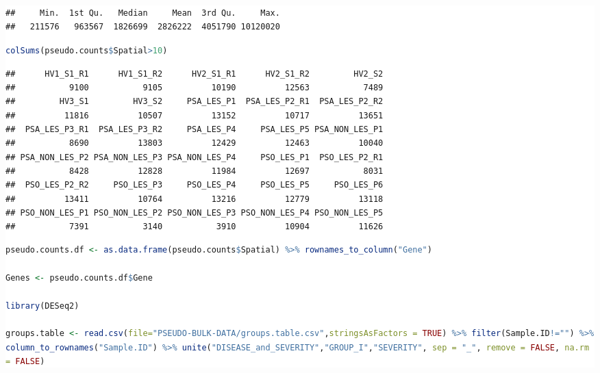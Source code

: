     ##     Min.  1st Qu.   Median     Mean  3rd Qu.     Max. 
    ##   211576   963567  1826699  2826222  4051790 10120020

``` r
colSums(pseudo.counts$Spatial>10)
```

    ##      HV1_S1_R1      HV1_S1_R2      HV2_S1_R1      HV2_S1_R2         HV2_S2 
    ##           9100           9105          10190          12563           7489 
    ##         HV3_S1         HV3_S2     PSA_LES_P1  PSA_LES_P2_R1  PSA_LES_P2_R2 
    ##          11816          10507          13152          10717          13651 
    ##  PSA_LES_P3_R1  PSA_LES_P3_R2     PSA_LES_P4     PSA_LES_P5 PSA_NON_LES_P1 
    ##           8690          13803          12429          12463          10040 
    ## PSA_NON_LES_P2 PSA_NON_LES_P3 PSA_NON_LES_P4     PSO_LES_P1  PSO_LES_P2_R1 
    ##           8428          12828          11984          12697           8031 
    ##  PSO_LES_P2_R2     PSO_LES_P3     PSO_LES_P4     PSO_LES_P5     PSO_LES_P6 
    ##          13411          10764          13216          12779          13118 
    ## PSO_NON_LES_P1 PSO_NON_LES_P2 PSO_NON_LES_P3 PSO_NON_LES_P4 PSO_NON_LES_P5 
    ##           7391           3140           3910          10904          11626

``` r
pseudo.counts.df <- as.data.frame(pseudo.counts$Spatial) %>% rownames_to_column("Gene")

Genes <- pseudo.counts.df$Gene

library(DESeq2)

groups.table <- read.csv(file="PSEUDO-BULK-DATA/groups.table.csv",stringsAsFactors = TRUE) %>% filter(Sample.ID!="") %>% column_to_rownames("Sample.ID") %>% unite("DISEASE_and_SEVERITY","GROUP_I","SEVERITY", sep = "_", remove = FALSE, na.rm = FALSE)
```
